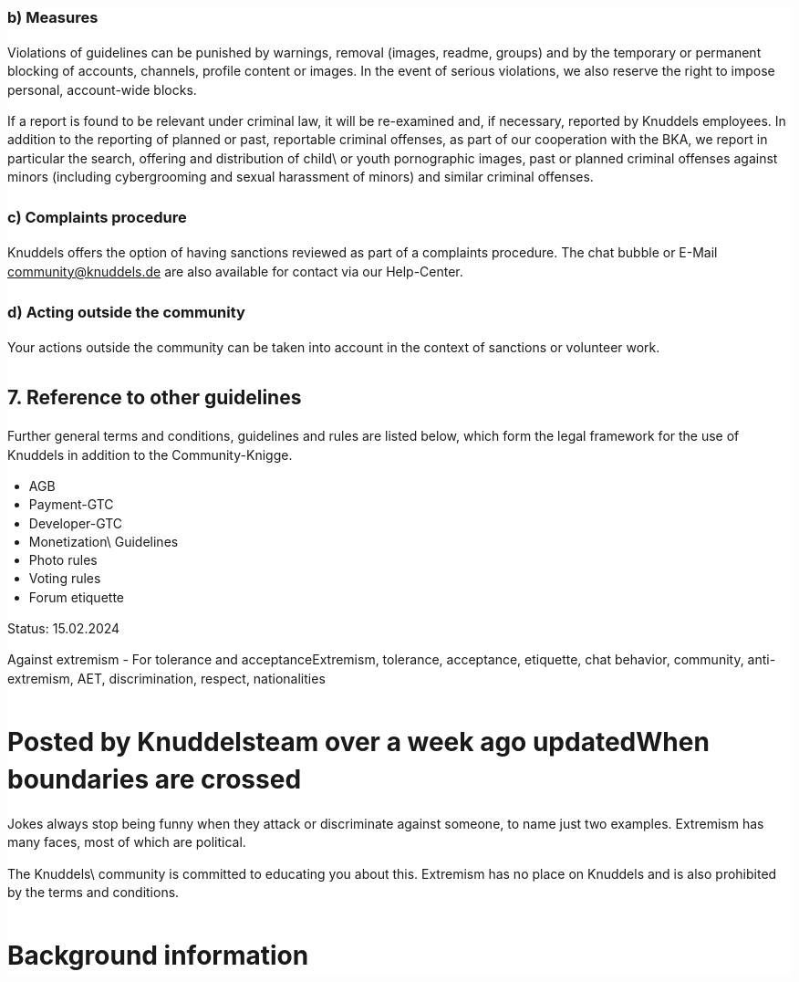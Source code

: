 ### b) Measures

Violations of guidelines can be punished by warnings, removal (images, readme, groups) and by the temporary or permanent blocking of accounts, channels, profile content or images. In the event of serious violations, we also reserve the right to impose personal, account-wide blocks.

If a report is found to be relevant under criminal law, it will be re-examined and, if necessary, reported by Knuddels employees. In addition to the reporting of planned or past, reportable criminal offenses, as part of our cooperation with the BKA, we report in particular the search, offering and distribution of child\ or youth pornographic images, past or planned criminal offenses against minors (including cybergrooming and sexual harassment of minors) and similar criminal offenses.

### c) Complaints procedure

Knuddels offers the option of having sanctions reviewed as part of a complaints procedure. The chat bubble or E\-Mail community@knuddels.de are also available for contact via our Help\-Center.

### d) Acting outside the community

Your actions outside the community can be taken into account in the context of sanctions or volunteer work.  

7\. Reference to other guidelines
----------------------------------

Further general terms and conditions, guidelines and rules are listed below, which form the legal framework for the use of Knuddels in addition to the Community\-Knigge.

* AGB
* Payment\-GTC
* Developer\-GTC
* Monetization\ Guidelines
* Photo rules
* Voting rules
* Forum etiquette

Status: 15\.02\.2024

      

Against extremism \- For tolerance and acceptanceExtremism, tolerance, acceptance, etiquette, chat behavior, community, anti-extremism, AET, discrimination, respect, nationalities

Posted by Knuddelsteam over a week ago updatedWhen boundaries are crossed
=================================

Jokes always stop being funny when they attack or discriminate against someone, to name just two examples. Extremism has many faces, most of which are political.

 

The Knuddels\ community is committed to educating you about this. Extremism has no place on Knuddels and is also prohibited by the terms and conditions.

 

Background information
===========
